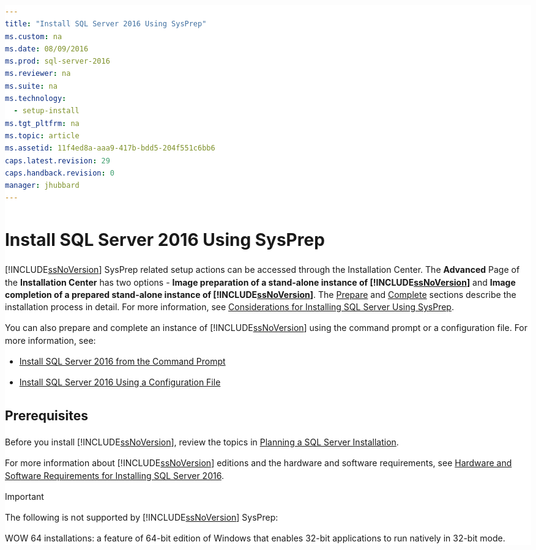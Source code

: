 ```yaml
---
title: "Install SQL Server 2016 Using SysPrep"
ms.custom: na
ms.date: 08/09/2016
ms.prod: sql-server-2016
ms.reviewer: na
ms.suite: na
ms.technology: 
  - setup-install
ms.tgt_pltfrm: na
ms.topic: article
ms.assetid: 11f4ed8a-aaa9-417b-bdd5-204f551c6bb6
caps.latest.revision: 29
caps.handback.revision: 0
manager: jhubbard
---
```

# Install SQL Server 2016 Using SysPrep
[!INCLUDE[ssNoVersion](../../Topics/TopicNameContainA/tokens/ssNoVersion_md.md)] SysPrep related setup actions can be accessed through the Installation Center. The **Advanced** Page of the **Installation Center** has two options - **Image preparation of a stand-alone instance of [!INCLUDE[ssNoVersion](../../Topics/TopicNameContainA/tokens/ssNoVersion_md.md)]** and **Image completion of a prepared stand-alone instance of [!INCLUDE[ssNoVersion](../../Topics/TopicNameContainA/tokens/ssNoVersion_md.md)]**. The [Prepare](#prepare) and [Complete](#complete) sections describe the installation process in detail. For more information, see [Considerations for Installing SQL Server Using SysPrep](../../Topics/TopicNameNotContainA/Considerations-for-Installing-SQL-Server-Using-SysPrep.md).  
  
 You can also prepare and complete an instance of [!INCLUDE[ssNoVersion](../../Topics/TopicNameContainA/tokens/ssNoVersion_md.md)] using the command prompt or a configuration file. For more information, see:  
  
-   [Install SQL Server 2016 from the Command Prompt](../../Topics/TopicNameNotContainA/Install-SQL-Server-2016-from-the-Command-Prompt.md)  
  
-   [Install SQL Server 2016 Using a Configuration File](../../Topics/TopicNameContainA/Install-SQL-Server-2016-Using-a-Configuration-File.md)  
  
## Prerequisites  
 Before you install [!INCLUDE[ssNoVersion](../../Topics/TopicNameContainA/tokens/ssNoVersion_md.md)], review the topics in [Planning a SQL Server Installation](../../Topics/TopicNameContainA/Planning-a-SQL-Server-Installation.md).  
  
 For more information about [!INCLUDE[ssNoVersion](../../Topics/TopicNameContainA/tokens/ssNoVersion_md.md)] editions and the hardware and software requirements, see [Hardware and Software Requirements for Installing SQL Server 2016](../../Topics/TopicNameNotContainA/Hardware-and-Software-Requirements-for-Installing-SQL-Server-2016.md).  
  
> [!IMPORTANT]  
>  The following is not supported by [!INCLUDE[ssNoVersion](../../Topics/TopicNameContainA/tokens/ssNoVersion_md.md)] SysPrep:  
>   
>  WOW 64 installations: a feature of 64-bit edition of Windows that enables 32-bit applications to run natively in 32-bit mode.  
  